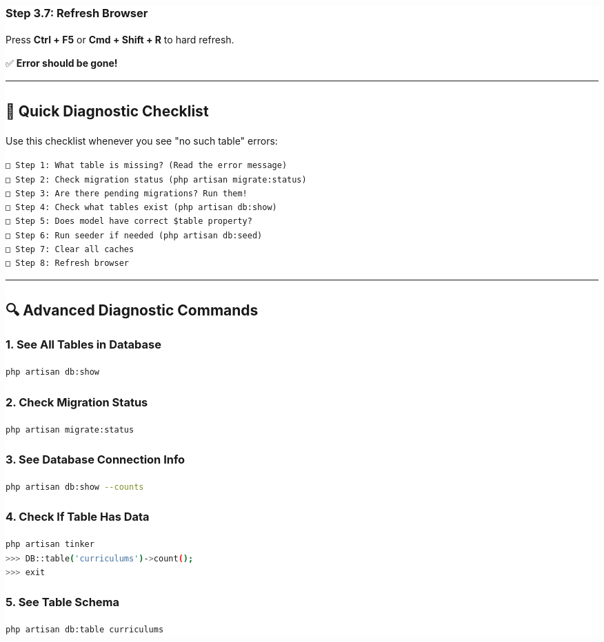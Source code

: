 
### **Step 3.7: Refresh Browser**

Press **Ctrl + F5** or **Cmd + Shift + R** to hard refresh.

✅ **Error should be gone!**

---

## 🎯 Quick Diagnostic Checklist

Use this checklist whenever you see "no such table" errors:

```
□ Step 1: What table is missing? (Read the error message)
□ Step 2: Check migration status (php artisan migrate:status)
□ Step 3: Are there pending migrations? Run them!
□ Step 4: Check what tables exist (php artisan db:show)
□ Step 5: Does model have correct $table property?
□ Step 6: Run seeder if needed (php artisan db:seed)
□ Step 7: Clear all caches
□ Step 8: Refresh browser
```

---

## 🔍 Advanced Diagnostic Commands

### **1. See All Tables in Database**
```bash
php artisan db:show
```

### **2. Check Migration Status**
```bash
php artisan migrate:status
```

### **3. See Database Connection Info**
```bash
php artisan db:show --counts
```

### **4. Check If Table Has Data**
```bash
php artisan tinker
>>> DB::table('curriculums')->count();
>>> exit
```

### **5. See Table Schema**
```bash
php artisan db:table curriculums
```
